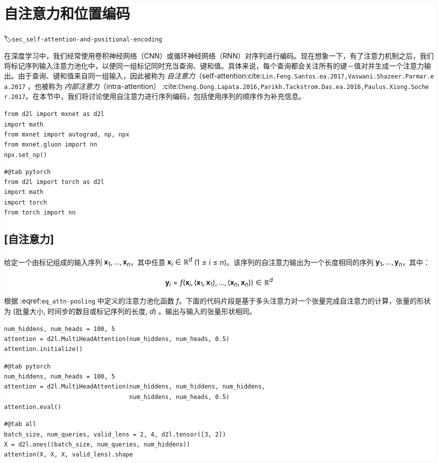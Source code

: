 # 自注意力和位置编码
:label:`sec_self-attention-and-positional-encoding`

在深度学习中，我们经常使用卷积神经网络（CNN）或循环神经网络（RNN）对序列进行编码。现在想象一下，有了注意力机制之后，我们将标记序列输入注意力池化中，以便同一组标记同时充当查询、键和值。具体来说，每个查询都会关注所有的键－值对并生成一个注意力输出。由于查询、键和值来自同一组输入，因此被称为
*自注意力*（self-attention:cite:`Lin.Feng.Santos.ea.2017,Vaswani.Shazeer.Parmar.ea.2017` ，也被称为 *内部注意力*（intra-attention） :cite:`Cheng.Dong.Lapata.2016,Parikh.Tackstrom.Das.ea.2016,Paulus.Xiong.Socher.2017`。在本节中，我们将讨论使用自注意力进行序列编码，包括使用序列的顺序作为补充信息。

```{.python .input}
from d2l import mxnet as d2l
import math
from mxnet import autograd, np, npx
from mxnet.gluon import nn
npx.set_np()
```

```{.python .input}
#@tab pytorch
from d2l import torch as d2l
import math
import torch
from torch import nn
```

## [**自注意力**]

给定一个由标记组成的输入序列 $\mathbf{x}_1, \ldots, \mathbf{x}_n$，其中任意 $\mathbf{x}_i \in \mathbb{R}^d$ ($1 \leq i \leq n$)。该序列的自注意力输出为一个长度相同的序列 $\mathbf{y}_1, \ldots, \mathbf{y}_n$，其中：

$$\mathbf{y}_i = f(\mathbf{x}_i, (\mathbf{x}_1, \mathbf{x}_1), \ldots, (\mathbf{x}_n, \mathbf{x}_n)) \in \mathbb{R}^d$$

根据 :eqref:`eq_attn-pooling` 中定义的注意力池化函数 $f$。下面的代码片段是基于多头注意力对一个张量完成自注意力的计算，张量的形状为 (批量大小, 时间步的数目或标记序列的长度, $d$) 。输出与输入的张量形状相同。

```{.python .input}
num_hiddens, num_heads = 100, 5
attention = d2l.MultiHeadAttention(num_hiddens, num_heads, 0.5)
attention.initialize()
```

```{.python .input}
#@tab pytorch
num_hiddens, num_heads = 100, 5
attention = d2l.MultiHeadAttention(num_hiddens, num_hiddens, num_hiddens,
                                   num_hiddens, num_heads, 0.5)
attention.eval()
```

```{.python .input}
#@tab all
batch_size, num_queries, valid_lens = 2, 4, d2l.tensor([3, 2])
X = d2l.ones((batch_size, num_queries, num_hiddens))
attention(X, X, X, valid_lens).shape
```
